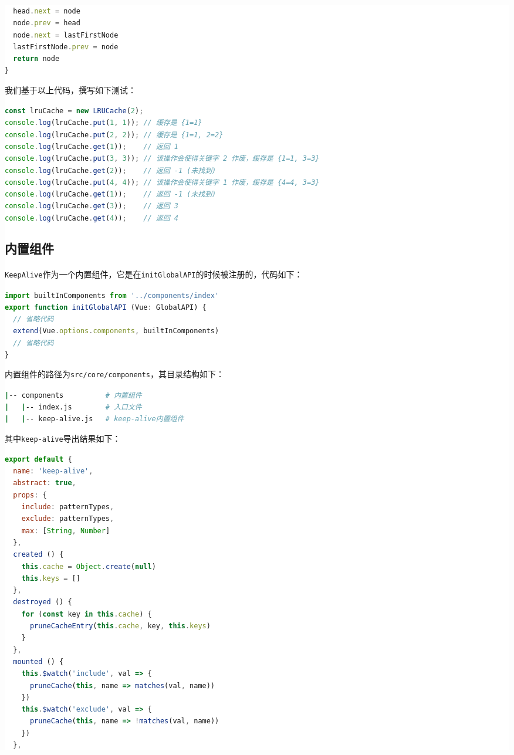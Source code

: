 ```js
  head.next = node
  node.prev = head
  node.next = lastFirstNode
  lastFirstNode.prev = node
  return node
}
```
我们基于以上代码，撰写如下测试：
```js
const lruCache = new LRUCache(2);
console.log(lruCache.put(1, 1)); // 缓存是 {1=1}
console.log(lruCache.put(2, 2)); // 缓存是 {1=1, 2=2}
console.log(lruCache.get(1));    // 返回 1
console.log(lruCache.put(3, 3)); // 该操作会使得关键字 2 作废，缓存是 {1=1, 3=3}
console.log(lruCache.get(2));    // 返回 -1 (未找到)
console.log(lruCache.put(4, 4)); // 该操作会使得关键字 1 作废，缓存是 {4=4, 3=3}
console.log(lruCache.get(1));    // 返回 -1 (未找到)
console.log(lruCache.get(3));    // 返回 3
console.log(lruCache.get(4));    // 返回 4
```

## 内置组件
`KeepAlive`作为一个内置组件，它是在`initGlobalAPI`的时候被注册的，代码如下：
```js
import builtInComponents from '../components/index'
export function initGlobalAPI (Vue: GlobalAPI) {
  // 省略代码
  extend(Vue.options.components, builtInComponents)
  // 省略代码
}
```
内置组件的路径为`src/core/components`，其目录结构如下：
```sh
|-- components          # 内置组件
|   |-- index.js        # 入口文件
|   |-- keep-alive.js   # keep-alive内置组件
```
其中`keep-alive`导出结果如下：
```js
export default {
  name: 'keep-alive',
  abstract: true,
  props: {
    include: patternTypes,
    exclude: patternTypes,
    max: [String, Number]
  },
  created () {
    this.cache = Object.create(null)
    this.keys = []
  },
  destroyed () {
    for (const key in this.cache) {
      pruneCacheEntry(this.cache, key, this.keys)
    }
  },
  mounted () {
    this.$watch('include', val => {
      pruneCache(this, name => matches(val, name))
    })
    this.$watch('exclude', val => {
      pruneCache(this, name => !matches(val, name))
    })
  },
```
